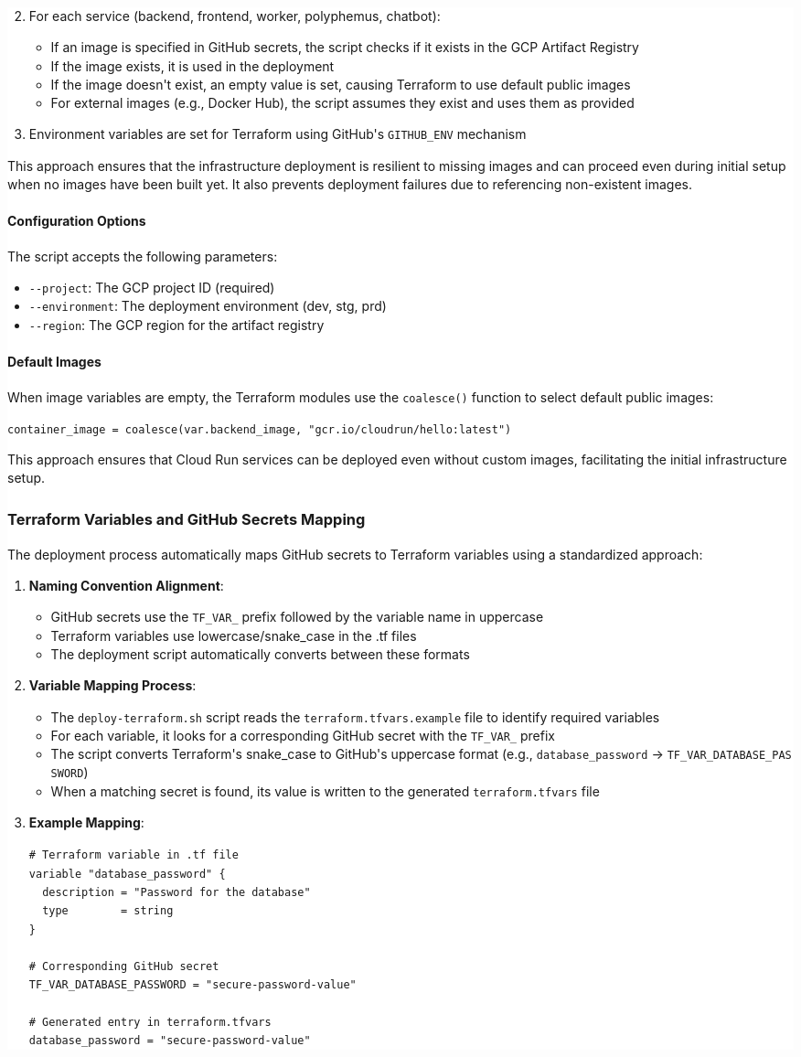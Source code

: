 2. For each service (backend, frontend, worker, polyphemus, chatbot):
   - If an image is specified in GitHub secrets, the script checks if it exists in the GCP Artifact Registry
   - If the image exists, it is used in the deployment
   - If the image doesn't exist, an empty value is set, causing Terraform to use default public images
   - For external images (e.g., Docker Hub), the script assumes they exist and uses them as provided

3. Environment variables are set for Terraform using GitHub's `GITHUB_ENV` mechanism

This approach ensures that the infrastructure deployment is resilient to missing images and can proceed even during initial setup when no images have been built yet. It also prevents deployment failures due to referencing non-existent images.

#### Configuration Options

The script accepts the following parameters:
- `--project`: The GCP project ID (required)
- `--environment`: The deployment environment (dev, stg, prd)
- `--region`: The GCP region for the artifact registry

#### Default Images

When image variables are empty, the Terraform modules use the `coalesce()` function to select default public images:
```hcl
container_image = coalesce(var.backend_image, "gcr.io/cloudrun/hello:latest")
```

This approach ensures that Cloud Run services can be deployed even without custom images, facilitating the initial infrastructure setup.

### Terraform Variables and GitHub Secrets Mapping

The deployment process automatically maps GitHub secrets to Terraform variables using a standardized approach:

1. **Naming Convention Alignment**:
   - GitHub secrets use the `TF_VAR_` prefix followed by the variable name in uppercase
   - Terraform variables use lowercase/snake_case in the .tf files
   - The deployment script automatically converts between these formats

2. **Variable Mapping Process**:
   - The `deploy-terraform.sh` script reads the `terraform.tfvars.example` file to identify required variables
   - For each variable, it looks for a corresponding GitHub secret with the `TF_VAR_` prefix
   - The script converts Terraform's snake_case to GitHub's uppercase format (e.g., `database_password` → `TF_VAR_DATABASE_PASSWORD`)
   - When a matching secret is found, its value is written to the generated `terraform.tfvars` file

3. **Example Mapping**:
   ```
   # Terraform variable in .tf file
   variable "database_password" {
     description = "Password for the database"
     type        = string
   }
   
   # Corresponding GitHub secret
   TF_VAR_DATABASE_PASSWORD = "secure-password-value"
   
   # Generated entry in terraform.tfvars
   database_password = "secure-password-value"
   ```
